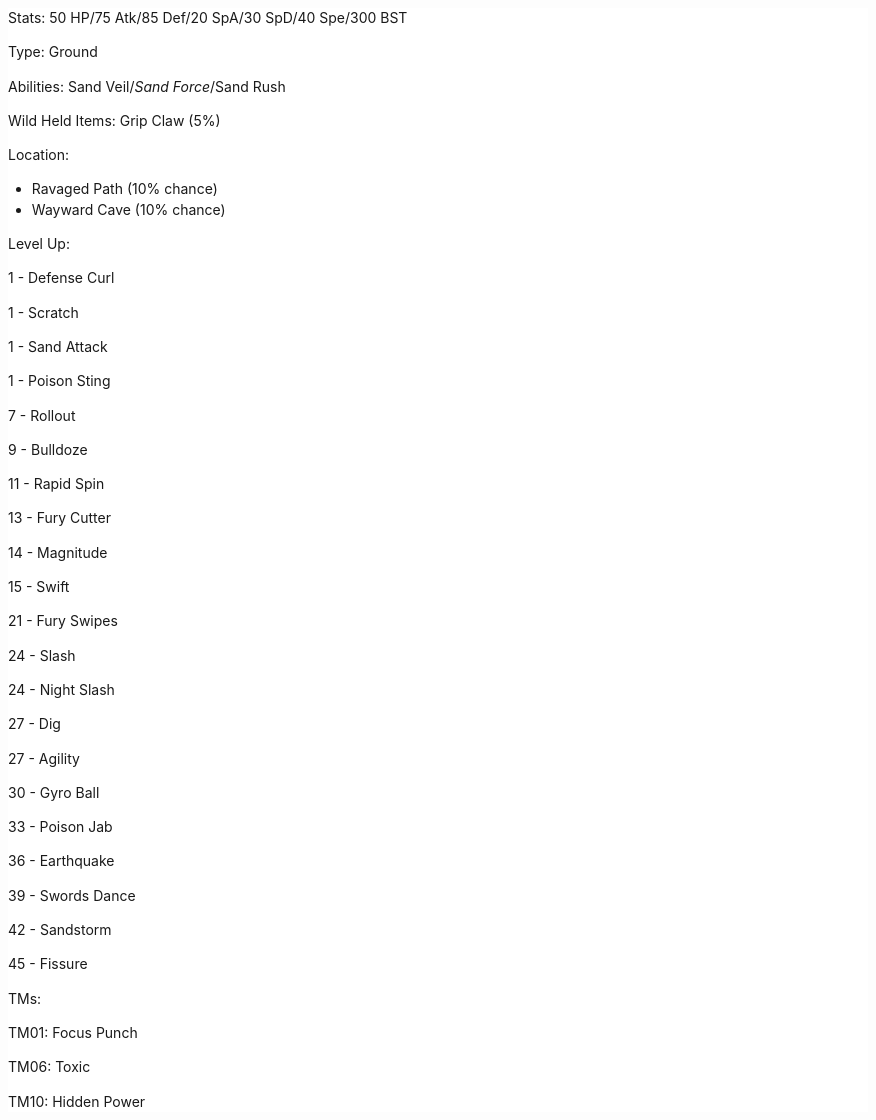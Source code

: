 Stats: 50 HP/75 Atk/85 Def/20 SpA/30 SpD/40 Spe/300 BST

Type: Ground

Abilities: Sand Veil/*Sand Force*/Sand Rush

Wild Held Items: Grip Claw (5%)

Location:

- Ravaged Path (10% chance)
- Wayward Cave (10% chance)

Level Up: 

1 - Defense Curl

1 - Scratch

1 - Sand Attack

1 - Poison Sting

7 - Rollout

9 - Bulldoze

11 - Rapid Spin

13 - Fury Cutter

14 - Magnitude

15 - Swift

21 - Fury Swipes

24 - Slash

24 - Night Slash

27 - Dig

27 - Agility

30 - Gyro Ball

33 - Poison Jab

36 - Earthquake

39 - Swords Dance

42 - Sandstorm

45 - Fissure

TMs: 

TM01: Focus Punch

TM06: Toxic

TM10: Hidden Power
